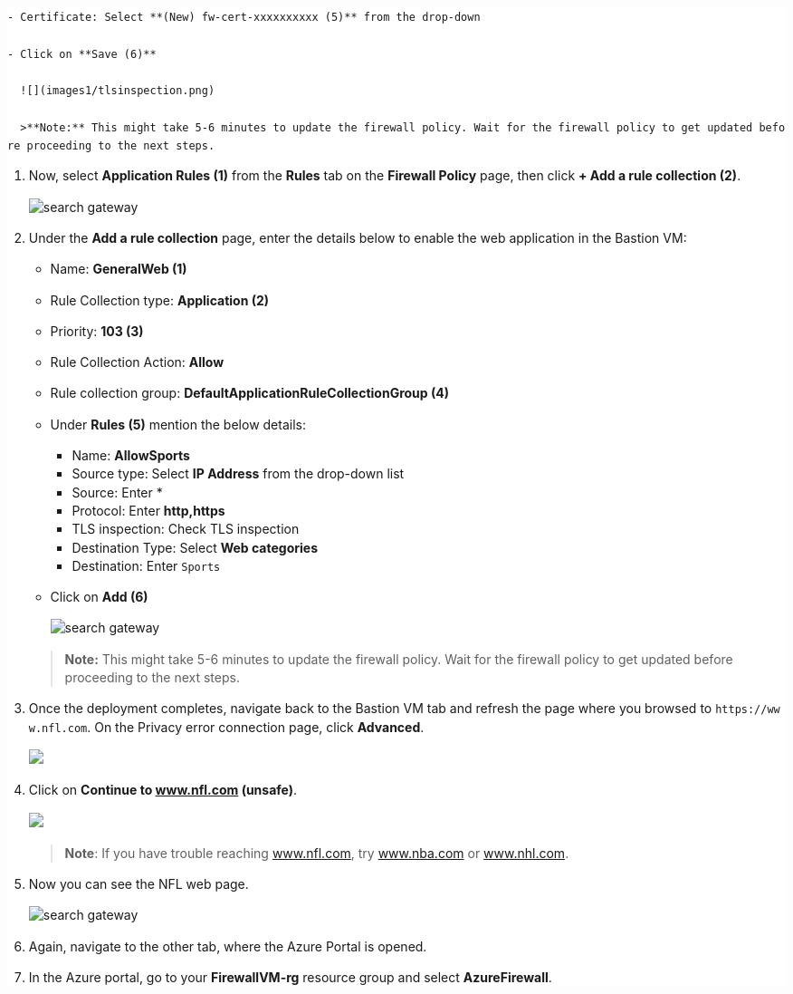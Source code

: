     - Certificate: Select **(New) fw-cert-xxxxxxxxxx (5)** from the drop-down
    
    - Click on **Save (6)**
 
      ![](images1/tlsinspection.png)

      >**Note:** This might take 5-6 minutes to update the firewall policy. Wait for the firewall policy to get updated before proceeding to the next steps.

1. Now, select **Application Rules (1)** from the **Rules** tab on the **Firewall Policy** page, then click **+ Add a rule collection (2)**.
   
    ![](images/mywafppo1.png "search gateway")
 
1. Under the **Add a rule collection** page, enter the details below to enable the web application in the Bastion VM:
 
    - Name: **GeneralWeb (1)**
    - Rule Collection type: **Application (2)**
    - Priority: **103 (3)**
    - Rule Collection Action: **Allow**
    - Rule collection group: **DefaultApplicationRuleCollectionGroup (4)**
    - Under **Rules (5)** mention the below details:
      - Name: **AllowSports**
      - Source type: Select **IP Address** from the drop-down list
      - Source: Enter *
      - Protocol: Enter **http,https**
      - TLS inspection: Check TLS inspection
      - Destination Type: Select **Web categories**
      - Destination: Enter `Sports`
     
    - Click on **Add (6)**
 
         ![](images/CAF3.png "search gateway")

     >**Note:** This might take 5-6 minutes to update the firewall policy. Wait for the firewall policy to get updated before proceeding to the next steps. 
 
1. Once the deployment completes, navigate back to the Bastion VM tab and refresh the page where you browsed to `https://www.nfl.com`. On the Privacy error connection page, click **Advanced**.
 
     ![](images1/Advanced.png)
 
1. Click on **Continue to www.nfl.com (unsafe)**.
 
    ![](images1/unsafe.png)

    >**Note**: If you have trouble reaching www.nfl.com, try www.nba.com or www.nhl.com.
     
1. Now you can see the NFL web page.
 
    ![](images/firewall22.png "search gateway")
 
1. Again, navigate to the other tab, where the Azure Portal is opened.
 
1. In the Azure portal, go to your **FirewallVM-rg** resource group and select **AzureFirewall**.
 